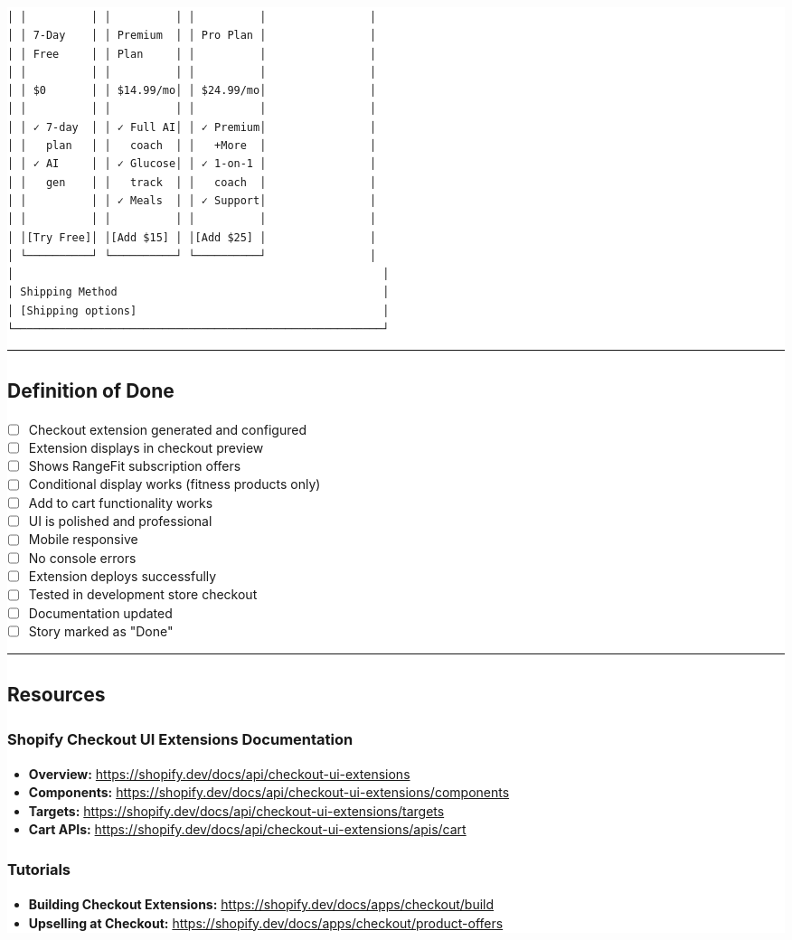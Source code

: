 ```
│ │          │ │          │ │          │                │
│ │ 7-Day    │ │ Premium  │ │ Pro Plan │                │
│ │ Free     │ │ Plan     │ │          │                │
│ │          │ │          │ │          │                │
│ │ $0       │ │ $14.99/mo│ │ $24.99/mo│                │
│ │          │ │          │ │          │                │
│ │ ✓ 7-day  │ │ ✓ Full AI│ │ ✓ Premium│                │
│ │   plan   │ │   coach  │ │   +More  │                │
│ │ ✓ AI     │ │ ✓ Glucose│ │ ✓ 1-on-1 │                │
│ │   gen    │ │   track  │ │   coach  │                │
│ │          │ │ ✓ Meals  │ │ ✓ Support│                │
│ │          │ │          │ │          │                │
│ │[Try Free]│ │[Add $15] │ │[Add $25] │                │
│ └──────────┘ └──────────┘ └──────────┘                │
│                                                         │
│ Shipping Method                                         │
│ [Shipping options]                                      │
└─────────────────────────────────────────────────────────┘
```

---

## Definition of Done

- [ ] Checkout extension generated and configured
- [ ] Extension displays in checkout preview
- [ ] Shows RangeFit subscription offers
- [ ] Conditional display works (fitness products only)
- [ ] Add to cart functionality works
- [ ] UI is polished and professional
- [ ] Mobile responsive
- [ ] No console errors
- [ ] Extension deploys successfully
- [ ] Tested in development store checkout
- [ ] Documentation updated
- [ ] Story marked as "Done"

---

## Resources

### Shopify Checkout UI Extensions Documentation
- **Overview:** https://shopify.dev/docs/api/checkout-ui-extensions
- **Components:** https://shopify.dev/docs/api/checkout-ui-extensions/components
- **Targets:** https://shopify.dev/docs/api/checkout-ui-extensions/targets
- **Cart APIs:** https://shopify.dev/docs/api/checkout-ui-extensions/apis/cart

### Tutorials
- **Building Checkout Extensions:** https://shopify.dev/docs/apps/checkout/build
- **Upselling at Checkout:** https://shopify.dev/docs/apps/checkout/product-offers
